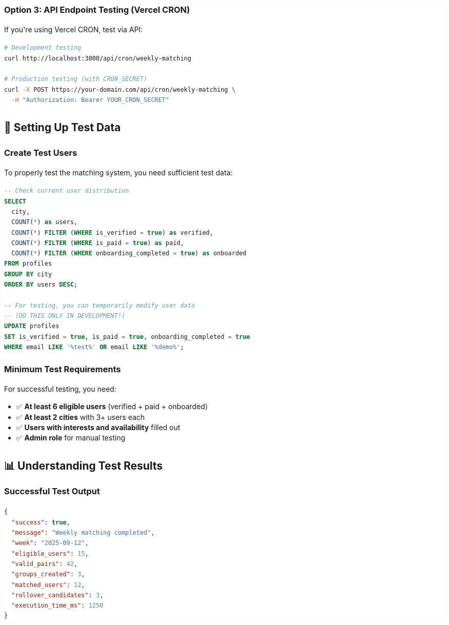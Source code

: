 ### Option 3: API Endpoint Testing (Vercel CRON)

If you're using Vercel CRON, test via API:

```bash
# Development testing
curl http://localhost:3000/api/cron/weekly-matching

# Production testing (with CRON_SECRET)
curl -X POST https://your-domain.com/api/cron/weekly-matching \
  -H "Authorization: Bearer YOUR_CRON_SECRET"
```

## 🔧 Setting Up Test Data

### Create Test Users

To properly test the matching system, you need sufficient test data:

```sql
-- Check current user distribution
SELECT 
  city,
  COUNT(*) as users,
  COUNT(*) FILTER (WHERE is_verified = true) as verified,
  COUNT(*) FILTER (WHERE is_paid = true) as paid,
  COUNT(*) FILTER (WHERE onboarding_completed = true) as onboarded
FROM profiles 
GROUP BY city
ORDER BY users DESC;

-- For testing, you can temporarily modify user data
-- (DO THIS ONLY IN DEVELOPMENT!)
UPDATE profiles 
SET is_verified = true, is_paid = true, onboarding_completed = true
WHERE email LIKE '%test%' OR email LIKE '%demo%';
```

### Minimum Test Requirements

For successful testing, you need:
- ✅ **At least 6 eligible users** (verified + paid + onboarded)
- ✅ **At least 2 cities** with 3+ users each
- ✅ **Users with interests and availability** filled out
- ✅ **Admin role** for manual testing

## 📊 Understanding Test Results

### Successful Test Output

```json
{
  "success": true,
  "message": "Weekly matching completed",
  "week": "2025-09-12",
  "eligible_users": 15,
  "valid_pairs": 42,
  "groups_created": 3,
  "matched_users": 12,
  "rollover_candidates": 3,
  "execution_time_ms": 1250
}
```
